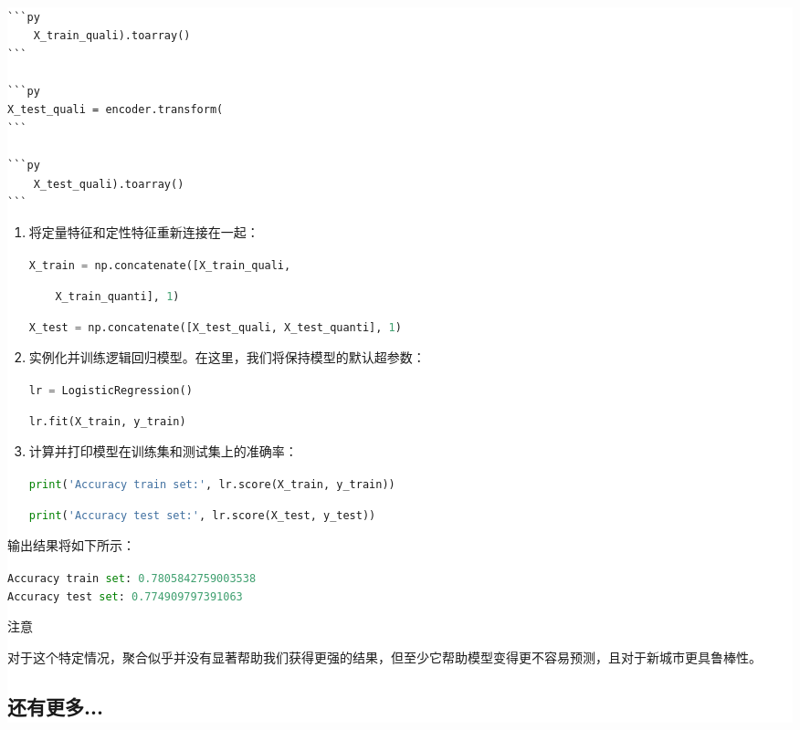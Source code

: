     ```py
        X_train_quali).toarray()
    ```

    ```py
    X_test_quali = encoder.transform(
    ```

    ```py
        X_test_quali).toarray()
    ```

1.  将定量特征和定性特征重新连接在一起：

    ```py
    X_train = np.concatenate([X_train_quali,
    ```

    ```py
        X_train_quanti], 1)
    ```

    ```py
    X_test = np.concatenate([X_test_quali, X_test_quanti], 1)
    ```

1.  实例化并训练逻辑回归模型。在这里，我们将保持模型的默认超参数：

    ```py
    lr = LogisticRegression()
    ```

    ```py
    lr.fit(X_train, y_train)
    ```

1.  计算并打印模型在训练集和测试集上的准确率：

    ```py
    print('Accuracy train set:', lr.score(X_train, y_train))
    ```

    ```py
    print('Accuracy test set:', lr.score(X_test, y_test))
    ```

输出结果将如下所示：

```py
Accuracy train set: 0.7805842759003538
Accuracy test set: 0.774909797391063
```

注意

对于这个特定情况，聚合似乎并没有显著帮助我们获得更强的结果，但至少它帮助模型变得更不容易预测，且对于新城市更具鲁棒性。

## 还有更多...
